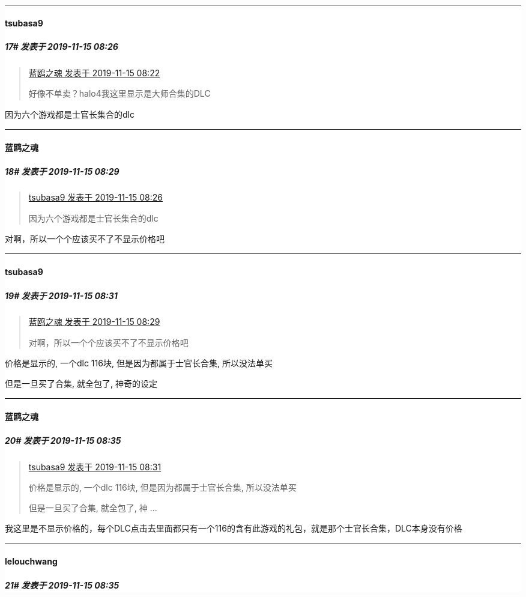 
-----

####  tsubasa9  
##### 17#       发表于 2019-11-15 08:26


<blockquote><a href="httphttps://bbs.saraba1st.com/2b/forum.php?mod=redirect&amp;goto=findpost&amp;pid=45517016&amp;ptid=1865801" target="_blank">蓝鸥之魂 发表于 2019-11-15 08:22</a>

好像不单卖？halo4我这里显示是大师合集的DLC</blockquote>
因为六个游戏都是士官长集合的dlc


-----

####  蓝鸥之魂  
##### 18#       发表于 2019-11-15 08:29


<blockquote><a href="httphttps://bbs.saraba1st.com/2b/forum.php?mod=redirect&amp;goto=findpost&amp;pid=45517036&amp;ptid=1865801" target="_blank">tsubasa9 发表于 2019-11-15 08:26</a>

因为六个游戏都是士官长集合的dlc</blockquote>
对啊，所以一个个应该买不了不显示价格吧


-----

####  tsubasa9  
##### 19#       发表于 2019-11-15 08:31


<blockquote><a href="httphttps://bbs.saraba1st.com/2b/forum.php?mod=redirect&amp;goto=findpost&amp;pid=45517053&amp;ptid=1865801" target="_blank">蓝鸥之魂 发表于 2019-11-15 08:29</a>

对啊，所以一个个应该买不了不显示价格吧</blockquote>
价格是显示的, 一个dlc 116块, 但是因为都属于士官长合集, 所以没法单买

但是一旦买了合集, 就全包了, 神奇的设定


-----

####  蓝鸥之魂  
##### 20#       发表于 2019-11-15 08:35


<blockquote><a href="httphttps://bbs.saraba1st.com/2b/forum.php?mod=redirect&amp;goto=findpost&amp;pid=45517063&amp;ptid=1865801" target="_blank">tsubasa9 发表于 2019-11-15 08:31</a>

价格是显示的, 一个dlc 116块, 但是因为都属于士官长合集, 所以没法单买

但是一旦买了合集, 就全包了, 神 ...</blockquote>
我这里是不显示价格的，每个DLC点击去里面都只有一个116的含有此游戏的礼包，就是那个士官长合集，DLC本身没有价格


-----

####  lelouchwang  
##### 21#       发表于 2019-11-15 08:35
